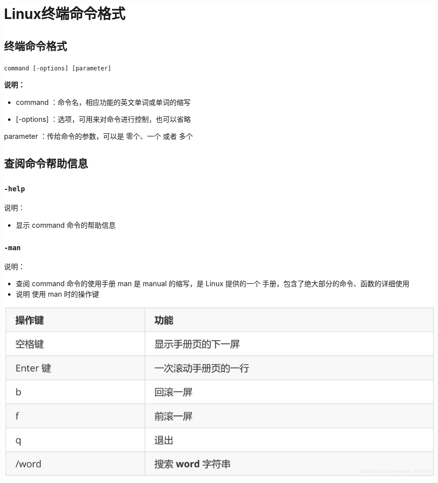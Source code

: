 # Linux终端命令格式

## 终端命令格式

```shell
command [-options] [parameter]
```

**说明：**

+  command ：命令名，相应功能的英文单词或单词的缩写

+  [-options] ：选项，可用来对命令进行控制，也可以省略

parameter ：传给命令的参数，可以是 零个、一个 或者 多个

## 查阅命令帮助信息

### `-help`

说明：

+  显示 command 命令的帮助信息

### `-man`

说明：

+  查阅 command 命令的使用手册
   man 是 manual 的缩写，是 Linux 提供的一个 手册，包含了绝大部分的命令、函数的详细使用
+  说明
   使用 man 时的操作键

![Alt](20200403114417607.png)

